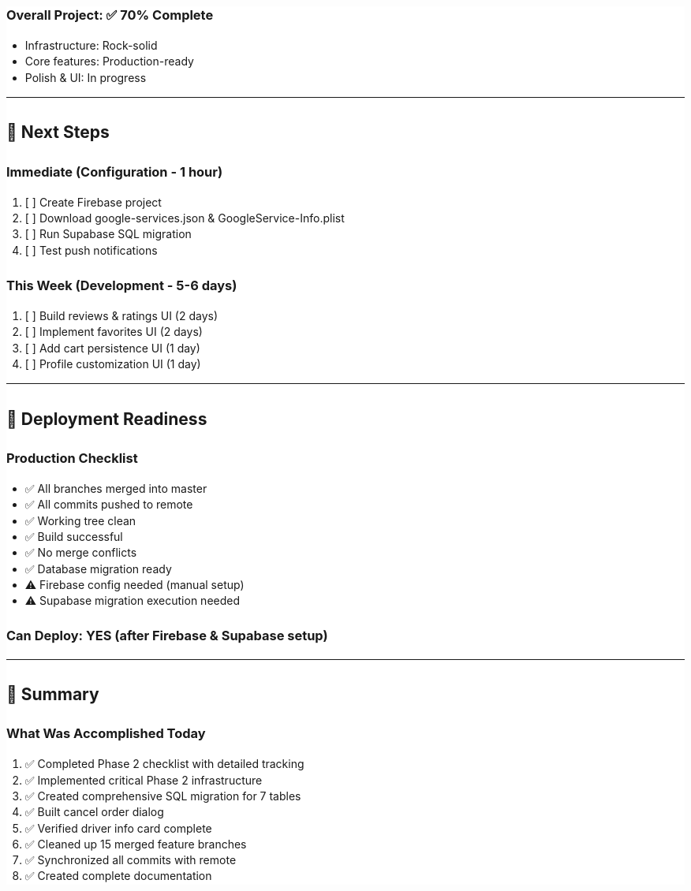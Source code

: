 ### Overall Project: ✅ 70% Complete
- Infrastructure: Rock-solid
- Core features: Production-ready
- Polish & UI: In progress

---

## 🎯 Next Steps

### Immediate (Configuration - 1 hour)
1. [ ] Create Firebase project
2. [ ] Download google-services.json & GoogleService-Info.plist
3. [ ] Run Supabase SQL migration
4. [ ] Test push notifications

### This Week (Development - 5-6 days)
1. [ ] Build reviews & ratings UI (2 days)
2. [ ] Implement favorites UI (2 days)
3. [ ] Add cart persistence UI (1 day)
4. [ ] Profile customization UI (1 day)

---

## 🚀 Deployment Readiness

### Production Checklist
- ✅ All branches merged into master
- ✅ All commits pushed to remote
- ✅ Working tree clean
- ✅ Build successful
- ✅ No merge conflicts
- ✅ Database migration ready
- ⚠️ Firebase config needed (manual setup)
- ⚠️ Supabase migration execution needed

### Can Deploy: YES (after Firebase & Supabase setup)

---

## 📝 Summary

### What Was Accomplished Today
1. ✅ Completed Phase 2 checklist with detailed tracking
2. ✅ Implemented critical Phase 2 infrastructure
3. ✅ Created comprehensive SQL migration for 7 tables
4. ✅ Built cancel order dialog
5. ✅ Verified driver info card complete
6. ✅ Cleaned up 15 merged feature branches
7. ✅ Synchronized all commits with remote
8. ✅ Created complete documentation
